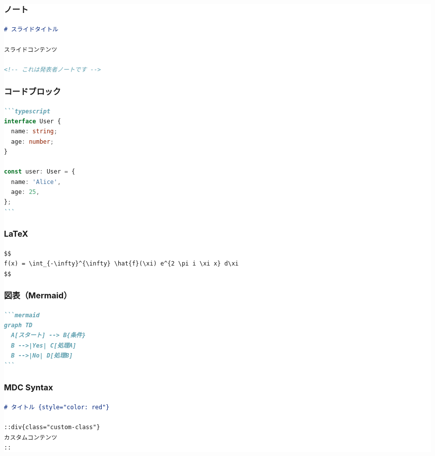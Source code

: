 ### ノート

```markdown
# スライドタイトル

スライドコンテンツ

<!-- これは発表者ノートです -->
```

### コードブロック

````markdown
```typescript
interface User {
  name: string;
  age: number;
}

const user: User = {
  name: 'Alice',
  age: 25,
};
```
````

### LaTeX

```markdown
$$
f(x) = \int_{-\infty}^{\infty} \hat{f}(\xi) e^{2 \pi i \xi x} d\xi
$$
```

### 図表（Mermaid）

````markdown
```mermaid
graph TD
  A[スタート] --> B{条件}
  B -->|Yes| C[処理A]
  B -->|No| D[処理B]
```
````

### MDC Syntax

```markdown
# タイトル {style="color: red"}

::div{class="custom-class"}
カスタムコンテンツ
::
```
